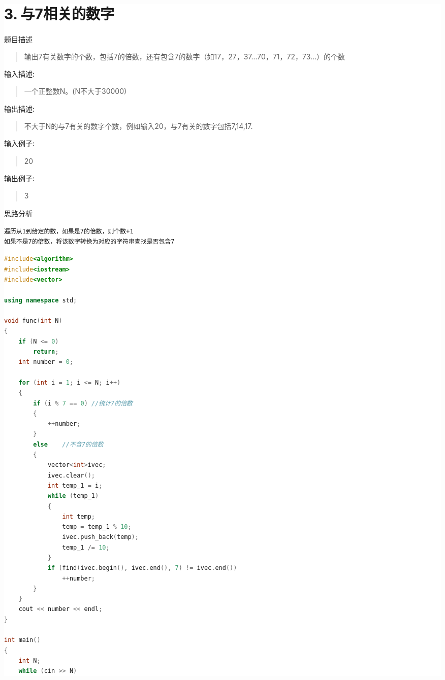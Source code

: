 # 3. 与7相关的数字

题目描述

> 输出7有关数字的个数，包括7的倍数，还有包含7的数字（如17，27，37...70，71，72，73...）的个数

输入描述:
> 一个正整数N。(N不大于30000)


输出描述:
> 不大于N的与7有关的数字个数，例如输入20，与7有关的数字包括7,14,17.

输入例子:
> 20

输出例子:
> 3

思路分析
	
	遍历从1到给定的数，如果是7的倍数，则个数+1
	如果不是7的倍数，将该数字转换为对应的字符串查找是否包含7


```cpp
#include<algorithm>
#include<iostream>
#include<vector>

using namespace std;

void func(int N)
{
	if (N <= 0)
		return;
	int number = 0;
	
	for (int i = 1; i <= N; i++)
	{
		if (i % 7 == 0)	//统计7的倍数
		{
			++number;
		}
		else	//不含7的倍数
		{
			vector<int>ivec;
			ivec.clear();
			int temp_1 = i;
			while (temp_1)
			{
				int temp;
				temp = temp_1 % 10;
				ivec.push_back(temp);
				temp_1 /= 10;
			}
			if (find(ivec.begin(), ivec.end(), 7) != ivec.end())
				++number;
		}
	}
	cout << number << endl;
}

int main()
{
	int N;
	while (cin >> N)
```